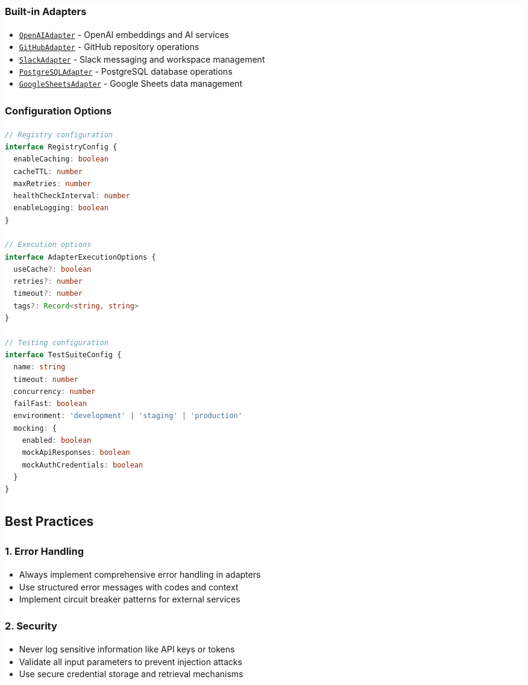 ### Built-in Adapters

- [`OpenAIAdapter`](./adapters/openai-adapter.ts) - OpenAI embeddings and AI services
- [`GitHubAdapter`](./adapters/github-adapter.ts) - GitHub repository operations
- [`SlackAdapter`](./adapters/slack-adapter.ts) - Slack messaging and workspace management
- [`PostgreSQLAdapter`](./adapters/postgresql-adapter.ts) - PostgreSQL database operations
- [`GoogleSheetsAdapter`](./adapters/google-sheets-adapter.ts) - Google Sheets data management

### Configuration Options

```typescript
// Registry configuration
interface RegistryConfig {
  enableCaching: boolean
  cacheTTL: number
  maxRetries: number
  healthCheckInterval: number
  enableLogging: boolean
}

// Execution options
interface AdapterExecutionOptions {
  useCache?: boolean
  retries?: number
  timeout?: number
  tags?: Record<string, string>
}

// Testing configuration
interface TestSuiteConfig {
  name: string
  timeout: number
  concurrency: number
  failFast: boolean
  environment: 'development' | 'staging' | 'production'
  mocking: {
    enabled: boolean
    mockApiResponses: boolean
    mockAuthCredentials: boolean
  }
}
```

## Best Practices

### 1. Error Handling
- Always implement comprehensive error handling in adapters
- Use structured error messages with codes and context
- Implement circuit breaker patterns for external services

### 2. Security
- Never log sensitive information like API keys or tokens
- Validate all input parameters to prevent injection attacks
- Use secure credential storage and retrieval mechanisms
